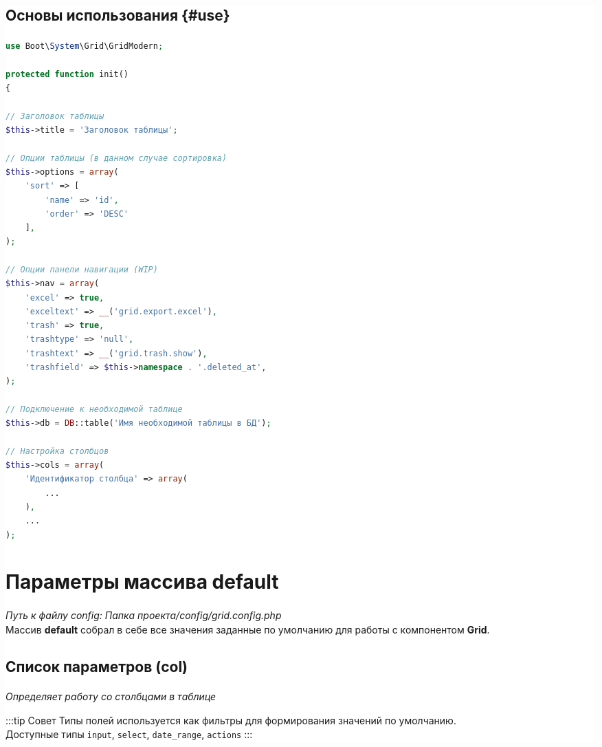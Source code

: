## Основы использования {#use}
``` php
use Boot\System\Grid\GridModern;

protected function init()
{

// Заголовок таблицы
$this->title = 'Заголовок таблицы';

// Опции таблицы (в данном случае сортировка)
$this->options = array(
    'sort' => [
        'name' => 'id',
        'order' => 'DESC'
    ],
);

// Опции панели навигации (WIP)
$this->nav = array(
    'excel' => true,
    'exceltext' => __('grid.export.excel'),
    'trash' => true,
    'trashtype' => 'null',
    'trashtext' => __('grid.trash.show'),
    'trashfield' => $this->namespace . '.deleted_at',
);

// Подключение к необходимой таблице
$this->db = DB::table('Имя необходимой таблицы в БД');

// Настройка столбцов
$this->cols = array(
    'Идентификатор столбца' => array(
        ...
    ),
    ...
);
```

# Параметры массива default
*Путь к файлу config: Папка проекта/config/grid.config.php* <br/>
Массив **default** собрал в себе все значения заданные по умолчанию для работы с компонентом **Grid**.

## Список параметров (col)
*Определяет работу со столбцами в таблице*

:::tip Совет
Типы полей используется как фильтры для формирования значений по умолчанию.<br/>
Доступные типы `input`, `select`, `date_range`, `actions`
:::
